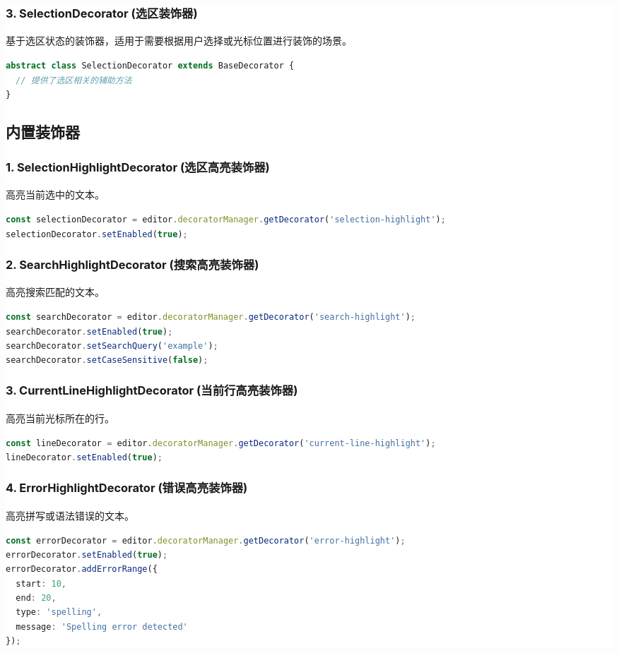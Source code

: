 ### 3. SelectionDecorator (选区装饰器)

基于选区状态的装饰器，适用于需要根据用户选择或光标位置进行装饰的场景。

```typescript
abstract class SelectionDecorator extends BaseDecorator {
  // 提供了选区相关的辅助方法
}
```

## 内置装饰器

### 1. SelectionHighlightDecorator (选区高亮装饰器)

高亮当前选中的文本。

```typescript
const selectionDecorator = editor.decoratorManager.getDecorator('selection-highlight');
selectionDecorator.setEnabled(true);
```

### 2. SearchHighlightDecorator (搜索高亮装饰器)

高亮搜索匹配的文本。

```typescript
const searchDecorator = editor.decoratorManager.getDecorator('search-highlight');
searchDecorator.setEnabled(true);
searchDecorator.setSearchQuery('example');
searchDecorator.setCaseSensitive(false);
```

### 3. CurrentLineHighlightDecorator (当前行高亮装饰器)

高亮当前光标所在的行。

```typescript
const lineDecorator = editor.decoratorManager.getDecorator('current-line-highlight');
lineDecorator.setEnabled(true);
```

### 4. ErrorHighlightDecorator (错误高亮装饰器)

高亮拼写或语法错误的文本。

```typescript
const errorDecorator = editor.decoratorManager.getDecorator('error-highlight');
errorDecorator.setEnabled(true);
errorDecorator.addErrorRange({
  start: 10,
  end: 20,
  type: 'spelling',
  message: 'Spelling error detected'
});
```
